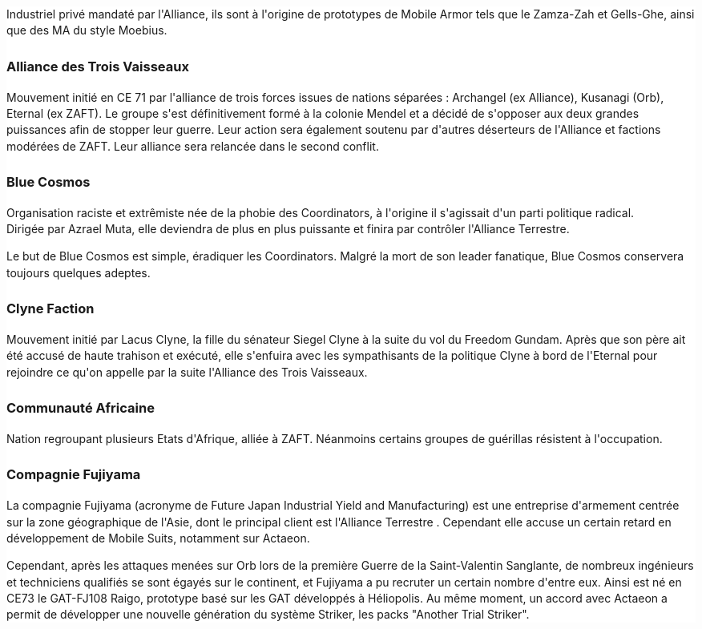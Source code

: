 
Industriel privé mandaté par l'Alliance, ils sont à l'origine de prototypes de Mobile Armor tels que le Zamza-Zah et Gells-Ghe, ainsi que des MA du style Moebius.


### Alliance des Trois Vaisseaux


Mouvement initié en CE 71 par l'alliance de trois forces issues de nations séparées : Archangel (ex Alliance), Kusanagi (Orb), Eternal (ex ZAFT). Le groupe s'est définitivement formé à la colonie Mendel et a décidé de s'opposer aux deux grandes puissances afin de stopper leur guerre. Leur action sera également soutenu par d'autres déserteurs de l'Alliance et factions modérées de ZAFT. Leur alliance sera relancée dans le second conflit.


### Blue Cosmos


Organisation raciste et extrêmiste née de la phobie des Coordinators, à l'origine il s'agissait d'un parti politique radical.   
Dirigée par Azrael Muta, elle deviendra de plus en plus puissante et finira par contrôler l'Alliance Terrestre.
  
Le but de Blue Cosmos est simple, éradiquer les Coordinators. Malgré la mort de son leader fanatique, Blue Cosmos conservera toujours quelques adeptes.


### Clyne Faction


Mouvement initié par Lacus Clyne, la fille du sénateur Siegel Clyne à la suite du vol du Freedom Gundam. Après que son père ait été accusé de haute trahison et exécuté, elle s'enfuira avec les sympathisants de la politique Clyne à bord de l'Eternal pour rejoindre ce qu'on appelle par la suite l'Alliance des Trois Vaisseaux.


### Communauté Africaine


Nation regroupant plusieurs Etats d'Afrique, alliée à ZAFT. Néanmoins certains groupes de guérillas résistent à l'occupation.


### Compagnie Fujiyama


La compagnie Fujiyama (acronyme de Future Japan Industrial Yield and Manufacturing) est une entreprise d'armement centrée sur la zone géographique de l'Asie, dont le principal client est l'Alliance Terrestre . Cependant elle accuse un certain retard en développement de Mobile Suits, notamment sur Actaeon. 


Cependant, après les attaques menées sur Orb lors de la première Guerre de la Saint-Valentin Sanglante, de nombreux ingénieurs et techniciens qualifiés se sont égayés sur le continent, et Fujiyama a pu recruter un certain nombre d'entre eux. Ainsi est né en CE73 le GAT-FJ108 Raigo, prototype basé sur les GAT développés à Héliopolis. Au même moment, un accord avec Actaeon a permit de développer une nouvelle génération du système Striker, les packs "Another Trial Striker".

